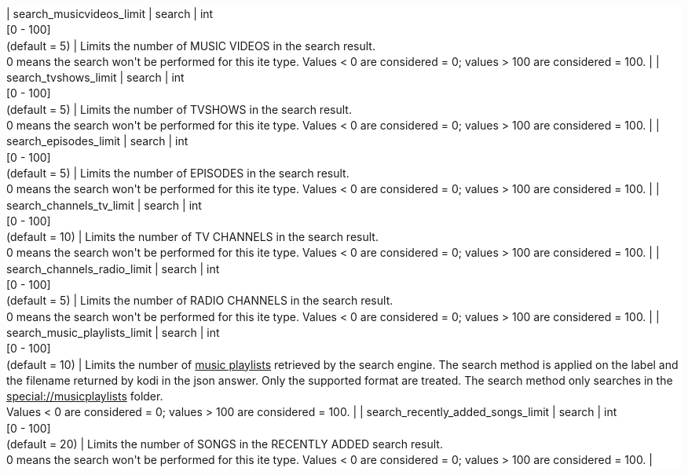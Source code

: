 | search_musicvideos_limit                | search                                           | int<br/>[0 - 100]<br/> (default = 5)  | Limits the number of MUSIC VIDEOS in the search result. <br/>0 means the search won't be performed for this ite type. Values < 0 are considered = 0; values > 100 are considered = 100.                                                                                                                                                                                                                                                                                                                                                                                                                                                               |
| search_tvshows_limit                    | search                                           | int<br/>[0 - 100]<br/> (default = 5)  | Limits the number of TVSHOWS in the search result. <br/>0 means the search won't be performed for this ite type. Values < 0 are considered = 0; values > 100 are considered = 100.                                                                                                                                                                                                                                                                                                                                                                                                                                                                    |
| search_episodes_limit                   | search                                           | int<br/>[0 - 100]<br/> (default = 5)  | Limits the number of EPISODES in the search result. <br/>0 means the search won't be performed for this ite type. Values < 0 are considered = 0; values > 100 are considered = 100.                                                                                                                                                                                                                                                                                                                                                                                                                                                                   |
| search_channels_tv_limit                | search                                           | int<br/>[0 - 100]<br/> (default = 10) | Limits the number of TV CHANNELS in the search result. <br/>0 means the search won't be performed for this ite type. Values < 0 are considered = 0; values > 100 are considered = 100.                                                                                                                                                                                                                                                                                                                                                                                                                                                                |
| search_channels_radio_limit             | search                                           | int<br/>[0 - 100]<br/> (default = 5)  | Limits the number of RADIO CHANNELS in the search result. <br/>0 means the search won't be performed for this ite type. Values < 0 are considered = 0; values > 100 are considered = 100.                                                                                                                                                                                                                                                                                                                                                                                                                                                             |
| search_music_playlists_limit            | search                                           | int<br/>[0 - 100]<br/> (default = 10) | Limits the number of [music playlists](https://kodi.wiki/view/Basic_playlists) retrieved by the search engine. The search method is applied on the label and the filename returned by kodi in the json answer. Only the supported format are treated. The search method only searches in the [special://musicplaylists](https://kodi.wiki/view/Special_protocol) folder.<br/>Values < 0 are considered = 0; values > 100 are considered = 100.                                                                                                                                                                                                        |
| search_recently_added_songs_limit       | search                                           | int<br/>[0 - 100]<br/> (default = 20) | Limits the number of SONGS in the RECENTLY ADDED search result. <br/>0 means the search won't be performed for this ite type. Values < 0 are considered = 0; values > 100 are considered = 100.                                                                                                                                                                                                                                                                                                                                                                                                                                                       |